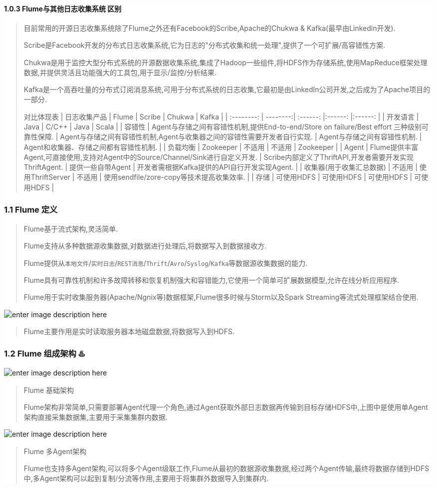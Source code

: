 #### 1.0.3 Flume与其他日志收集系统 区别
> 目前常用的开源日志收集系统除了Flume之外还有Facebook的Scribe,Apache的Chukwa & Kafka(最早由Linkedin开发).
> 
> Scribe是Facebook开发的分布式日志收集系统,它为日志的"分布式收集和统一处理",提供了一个可扩展/高容错性方案.
> 
> Chukwa是用于监控大型分布式系统的开源数据收集系统,集成了Hadoop一些组件,将HDFS作为存储系统,使用MapReduce框架处理数据,并提供灵活且功能强大的工具包,用于显示/监控/分析结果.
> 
> Kafka是一个高吞吐量的分布式订阅消息系统,可用于分布式系统的日志收集,它最初是由LinkedIn公司开发,之后成为了Apache项目的一部分.
> 
> 对比体现表
| 日志收集产品 | Flume |   Scribe   |   Chukwa   |   Kafka   |
| :--------: | --------:| :------: |:------: |:------: |
| 开发语言    |   Java |  C/C++  |  Java  |  Scala  |
| 容错性    | Agent与存储之间有容错性机制,提供End-to-end/Store on failure/Best effort 三种级别可靠性保障. | Agent与存储之间有容错性机制,Agent与收集器之间的容错性需要开发者自行实现. |  Agent与存储之间有容错性机制.  |  Agent和收集器、存储之间都有容错性机制.  |
| 负载均衡   | Zookeeper |  不适用  |  不适用  | Zookeeper  |
| Agent    |   Flume提供丰富Agent,可直接使用,支持对Agent中的Source/Channel/Sink进行自定义开发. |  Scribe内部定义了ThriftAPI,开发者需要开发实现ThriftAgent.  |  提供一些自带Agent  |  开发者需根据Kafka提供的API自行开发实现Agent.  |
| 收集器(用于收集汇总数据)    |   不适用 |  使用ThriftServer  |  不适用  |  使用sendfile/zore-copy等技术提高收集效率.  |
| 存储    |   可使用HDFS |  可使用HDFS  |  可使用HDFS  |  可使用HDFS  |


### 1.1 Flume 定义
> Flume基于流式架构,灵活简单.
> 
> Flume支持从多种数据源收集数据,对数据进行处理后,将数据写入到数据接收方.
> 
> Flume提供从`本地文件`/`实时日志`/`REST消息`/`Thrift`/`Avro`/`Syslog`/`Kafka`等数据源收集数据的能力.
> 
> Flume具有可靠性机制和许多故障转移和恢复机制强大和容错能力,它使用一个简单可扩展数据模型,允许在线分析应用程序.
> 
> Flume用于实时收集服务器(Apache/Ngnix等)数据框架,Flume很多时候与Storm以及Spark Streaming等流式处理框架结合使用.

![enter image description here](https://raw.githubusercontent.com/geekparkhub/geekparkhub.github.io/master/technical_guide/assets/media/flume/start_001.jpg)
> Flume主要作用是实时读取服务器本地磁盘数据,将数据写入到HDFS.

### 1.2 Flume 组成架构 ♨️

![enter image description here](https://raw.githubusercontent.com/geekparkhub/geekparkhub.github.io/master/technical_guide/assets/media/flume/start_002.jpg)
> Flume 基础架构
> 
> Flume架构非常简单,只需要部署Agent代理一个角色,通过Agent获取外部日志数据再传输到目标存储HDFS中,上图中是使用单Agent架构直接采集数据集,主要用于采集集群内数据.

![enter image description here](https://raw.githubusercontent.com/geekparkhub/geekparkhub.github.io/master/technical_guide/assets/media/flume/start_006.jpg)
> Flume 多Agent架构
> 
> Flume也支持多Agent架构,可以将多个Agent级联工作,Flume从最初的数据源收集数据,经过两个Agent传输,最终将数据存储到HDFS中,多Agent架构可以起到复制/分流等作用,主要用于将集群外数据导入到集群内.
